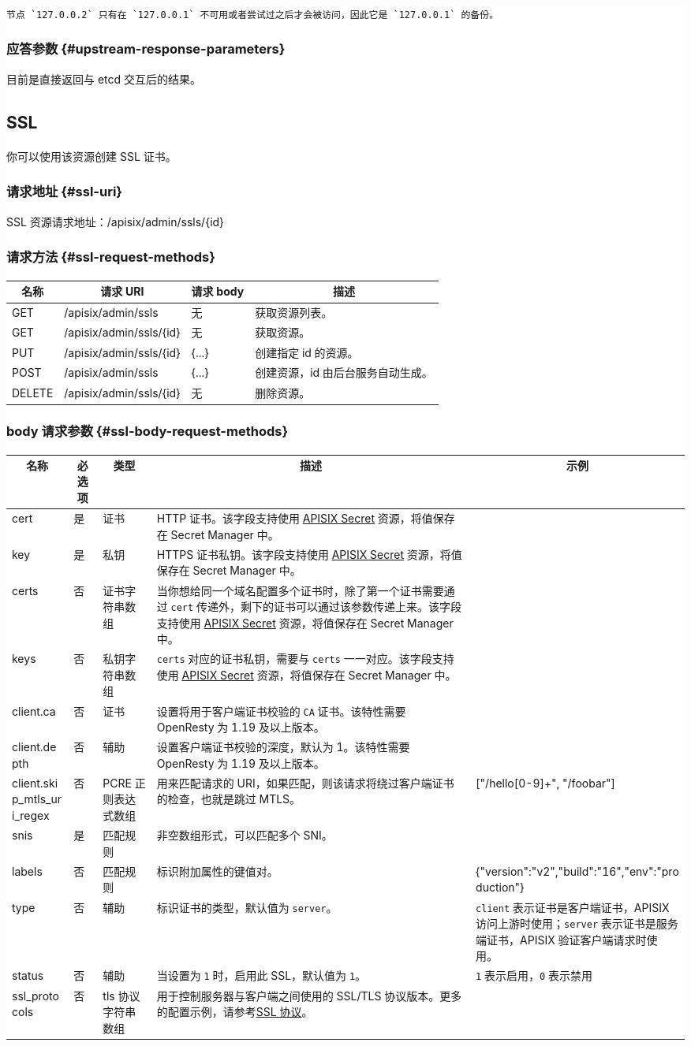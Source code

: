     节点 `127.0.0.2` 只有在 `127.0.0.1` 不可用或者尝试过之后才会被访问，因此它是 `127.0.0.1` 的备份。

### 应答参数  {#upstream-response-parameters}

目前是直接返回与 etcd 交互后的结果。

## SSL

你可以使用该资源创建 SSL 证书。

### 请求地址 {#ssl-uri}

SSL 资源请求地址：/apisix/admin/ssls/{id}

### 请求方法 {#ssl-request-methods}

| 名称   | 请求 URI                | 请求 body | 描述                            |
| ------ | ----------------------- | --------- | ------------------------------- |
| GET    | /apisix/admin/ssls      | 无       | 获取资源列表。                    |
| GET    | /apisix/admin/ssls/{id} | 无       | 获取资源。                        |
| PUT    | /apisix/admin/ssls/{id} | {...}    | 创建指定 id 的资源。              |
| POST   | /apisix/admin/ssls      | {...}    | 创建资源，id 由后台服务自动生成。 |
| DELETE | /apisix/admin/ssls/{id} | 无       | 删除资源。                        |

### body 请求参数 {#ssl-body-request-methods}

| 名称        | 必选项 | 类型           | 描述                                                                                                   | 示例                                             |
| ----------- | ------ | -------------- | ------------------------------------------------------------------------------------------------------ | ------------------------------------------------ |
| cert        | 是     | 证书           | HTTP 证书。该字段支持使用 [APISIX Secret](./terminology/secret.md) 资源，将值保存在 Secret Manager 中。                                                                                             |                                                  |
| key         | 是     | 私钥           | HTTPS 证书私钥。该字段支持使用 [APISIX Secret](./terminology/secret.md) 资源，将值保存在 Secret Manager 中。                                                                                         |                                                  |
| certs       | 否   | 证书字符串数组 | 当你想给同一个域名配置多个证书时，除了第一个证书需要通过 `cert` 传递外，剩下的证书可以通过该参数传递上来。该字段支持使用 [APISIX Secret](./terminology/secret.md) 资源，将值保存在 Secret Manager 中。 |                                                  |
| keys        | 否   | 私钥字符串数组 | `certs` 对应的证书私钥，需要与 `certs` 一一对应。该字段支持使用 [APISIX Secret](./terminology/secret.md) 资源，将值保存在 Secret Manager 中。                                                          |                                                  |
| client.ca   | 否   | 证书 |  设置将用于客户端证书校验的 `CA` 证书。该特性需要 OpenResty 为 1.19 及以上版本。  |                                                  |
| client.depth | 否   | 辅助 |  设置客户端证书校验的深度，默认为 1。该特性需要 OpenResty 为 1.19 及以上版本。 |                                             |
| client.skip_mtls_uri_regex | 否   | PCRE 正则表达式数组 |  用来匹配请求的 URI，如果匹配，则该请求将绕过客户端证书的检查，也就是跳过 MTLS。 | ["/hello[0-9]+", "/foobar"]                                            |
| snis        | 是   | 匹配规则       | 非空数组形式，可以匹配多个 SNI。                                                                         |                                                  |
| labels      | 否   | 匹配规则       | 标识附加属性的键值对。                                                                                   | {"version":"v2","build":"16","env":"production"} |
| type        | 否   | 辅助           | 标识证书的类型，默认值为 `server`。                                                                     | `client` 表示证书是客户端证书，APISIX 访问上游时使用；`server` 表示证书是服务端证书，APISIX 验证客户端请求时使用。     |
| status      | 否   | 辅助           | 当设置为 `1` 时，启用此 SSL，默认值为 `1`。                                                               | `1` 表示启用，`0` 表示禁用                       |
| ssl_protocols | 否    | tls 协议字符串数组               | 用于控制服务器与客户端之间使用的 SSL/TLS 协议版本。更多的配置示例，请参考[SSL 协议](./ssl-protocol.md)。                                  |                                                  |
